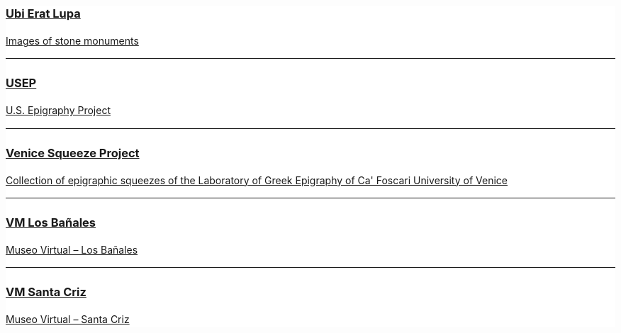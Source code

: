 
### <a href="http://lupa.at/" target="blank">Ubi Erat Lupa
Images of stone monuments

---

### <a href="http://usepigraphy.brown.edu/" target="blank">USEP
U.S. Epigraphy Project

---

### <a href="https://pric.unive.it/projects/venice-squeeze-project/home" target="blank">Venice Squeeze Project
Collection of epigraphic squeezes of the Laboratory of Greek Epigraphy of Ca' Foscari University of Venice

---

### <a href="https://sketchfab.com/banalesmuseovirtual" target="blank">VM Los Bañales
Museo Virtual – Los Bañales

---

### <a href="https://sketchfab.com/santacrizmv" target="blank">VM Santa Criz
Museo Virtual – Santa Criz


